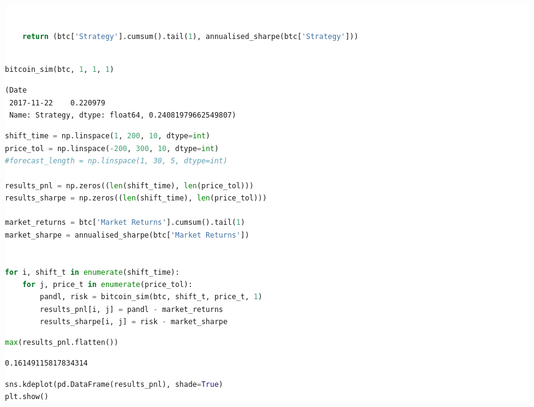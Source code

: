 ```python

    
    return (btc['Strategy'].cumsum().tail(1), annualised_sharpe(btc['Strategy']))
    
```


```python
bitcoin_sim(btc, 1, 1, 1)
```




    (Date
     2017-11-22    0.220979
     Name: Strategy, dtype: float64, 0.24081979662549807)




```python
shift_time = np.linspace(1, 200, 10, dtype=int)
price_tol = np.linspace(-200, 300, 10, dtype=int)
#forecast_length = np.linspace(1, 30, 5, dtype=int)

results_pnl = np.zeros((len(shift_time), len(price_tol)))
results_sharpe = np.zeros((len(shift_time), len(price_tol)))

market_returns = btc['Market Returns'].cumsum().tail(1)
market_sharpe = annualised_sharpe(btc['Market Returns'])


for i, shift_t in enumerate(shift_time):
    for j, price_t in enumerate(price_tol):
        pandl, risk = bitcoin_sim(btc, shift_t, price_t, 1)
        results_pnl[i, j] = pandl - market_returns
        results_sharpe[i, j] = risk - market_sharpe
```


```python
max(results_pnl.flatten())
```




    0.16149115817834314




```python
sns.kdeplot(pd.DataFrame(results_pnl), shade=True)
plt.show()
```

